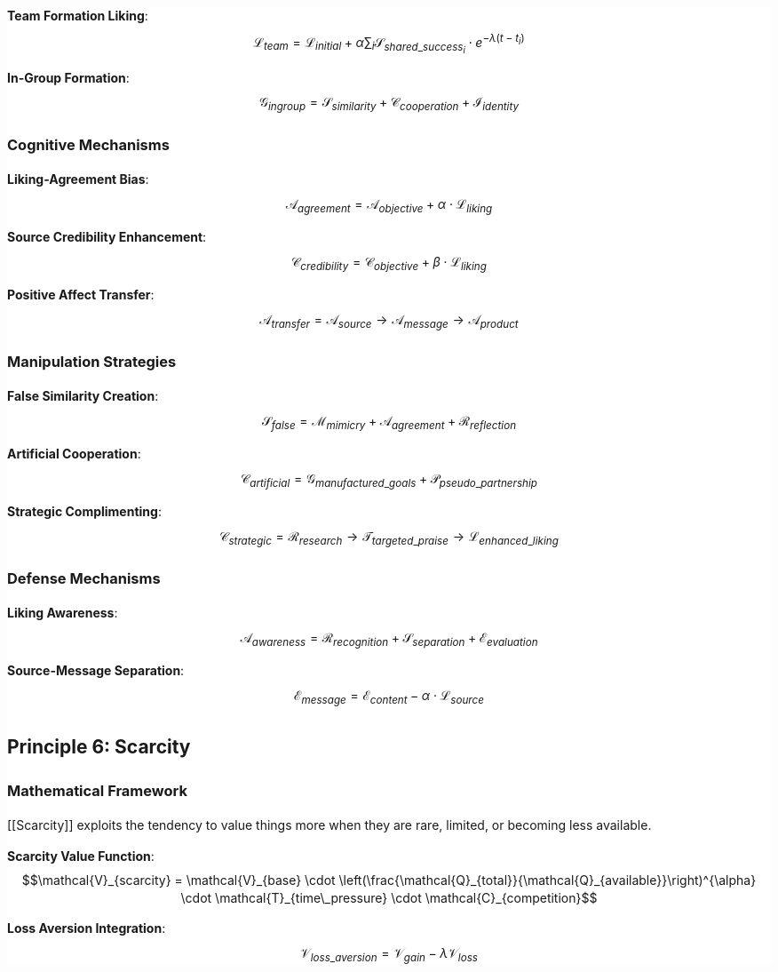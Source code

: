 **Team Formation Liking**:
$$\mathcal{L}_{team} = \mathcal{L}_{initial} + \alpha \sum_{i} \mathcal{S}_{shared\_success_i} \cdot e^{-\lambda(t-t_i)}$$

**In-Group Formation**:
$$\mathcal{G}_{ingroup} = \mathcal{S}_{similarity} + \mathcal{C}_{cooperation} + \mathcal{I}_{identity}$$

### Cognitive Mechanisms

**Liking-Agreement Bias**:
$$\mathcal{A}_{agreement} = \mathcal{A}_{objective} + \alpha \cdot \mathcal{L}_{liking}$$

**Source Credibility Enhancement**:
$$\mathcal{C}_{credibility} = \mathcal{C}_{objective} + \beta \cdot \mathcal{L}_{liking}$$

**Positive Affect Transfer**:
$$\mathcal{A}_{transfer} = \mathcal{A}_{source} \rightarrow \mathcal{A}_{message} \rightarrow \mathcal{A}_{product}$$

### Manipulation Strategies

**False Similarity Creation**:
$$\mathcal{S}_{false} = \mathcal{M}_{mimicry} + \mathcal{A}_{agreement} + \mathcal{R}_{reflection}$$

**Artificial Cooperation**:
$$\mathcal{C}_{artificial} = \mathcal{G}_{manufactured\_goals} + \mathcal{P}_{pseudo\_partnership}$$

**Strategic Complimenting**:
$$\mathcal{C}_{strategic} = \mathcal{R}_{research} \rightarrow \mathcal{T}_{targeted\_praise} \rightarrow \mathcal{L}_{enhanced\_liking}$$

### Defense Mechanisms

**Liking Awareness**:
$$\mathcal{A}_{awareness} = \mathcal{R}_{recognition} + \mathcal{S}_{separation} + \mathcal{E}_{evaluation}$$

**Source-Message Separation**:
$$\mathcal{E}_{message} = \mathcal{E}_{content} - \alpha \cdot \mathcal{L}_{source}$$

## Principle 6: Scarcity

### Mathematical Framework

[[Scarcity]] exploits the tendency to value things more when they are rare, limited, or becoming less available.

**Scarcity Value Function**:
$$\mathcal{V}_{scarcity} = \mathcal{V}_{base} \cdot \left(\frac{\mathcal{Q}_{total}}{\mathcal{Q}_{available}}\right)^{\alpha} \cdot \mathcal{T}_{time\_pressure} \cdot \mathcal{C}_{competition}$$

**Loss Aversion Integration**:
$$\mathcal{V}_{loss\_aversion} = \mathcal{V}_{gain} - \lambda \mathcal{V}_{loss}$$
